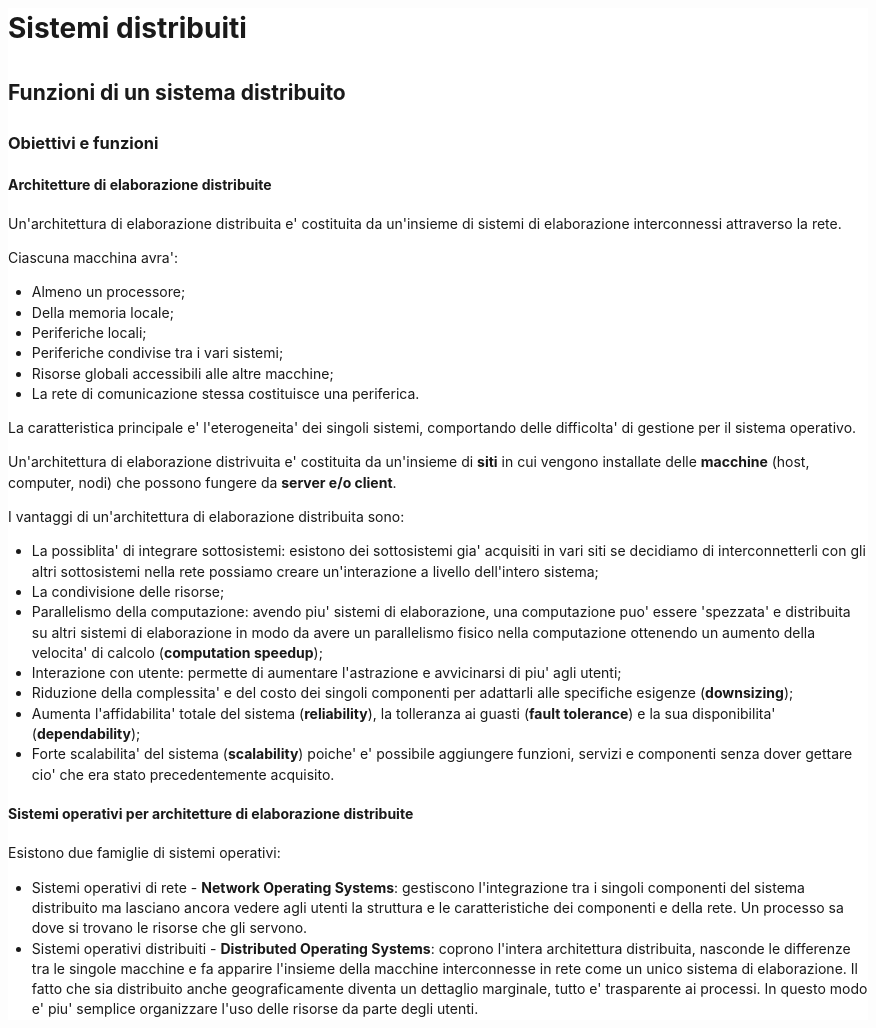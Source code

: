 # Sistemi distribuiti

## Funzioni di un sistema distribuito

### Obiettivi e funzioni

#### Architetture di elaborazione distribuite
Un'architettura di elaborazione distribuita e' costituita da un'insieme di sistemi di elaborazione interconnessi attraverso la rete.

Ciascuna macchina avra':
* Almeno un processore;
* Della memoria locale;
* Periferiche locali;
* Periferiche condivise tra i vari sistemi;
* Risorse globali accessibili alle altre macchine;
* La rete di comunicazione stessa costituisce una periferica.

La caratteristica principale e' l'eterogeneita' dei singoli sistemi, comportando delle difficolta' di gestione per il sistema operativo.

Un'architettura di elaborazione distrivuita e' costituita da un'insieme di **siti** in cui vengono installate delle **macchine** (host, computer, nodi) che possono fungere da **server e/o client**.

I vantaggi di un'architettura di elaborazione distribuita sono:
* La possiblita' di integrare sottosistemi: esistono dei sottosistemi gia' acquisiti in vari siti se decidiamo di interconnetterli con gli altri sottosistemi nella rete possiamo creare un'interazione a livello dell'intero sistema;
* La condivisione delle risorse;
* Parallelismo della computazione: avendo piu' sistemi di elaborazione, una computazione puo' essere 'spezzata' e distribuita su altri sistemi di elaborazione in modo da avere un parallelismo fisico nella computazione ottenendo un aumento della velocita' di calcolo (**computation speedup**);
* Interazione con utente: permette di aumentare l'astrazione e avvicinarsi di piu' agli utenti;
* Riduzione della complessita' e del costo dei singoli componenti per adattarli alle specifiche esigenze (**downsizing**);
* Aumenta l'affidabilita' totale del sistema (**reliability**), la tolleranza ai guasti (**fault tolerance**) e la sua disponibilita' (**dependability**);
* Forte scalabilita' del sistema (**scalability**) poiche' e' possibile aggiungere funzioni, servizi e componenti senza dover gettare cio' che era stato precedentemente acquisito.

#### Sistemi operativi per architetture di elaborazione distribuite
Esistono due famiglie di sistemi operativi:
* Sistemi operativi di rete - **Network Operating Systems**: gestiscono l'integrazione tra i singoli componenti del sistema distribuito ma lasciano ancora vedere agli utenti la struttura e le caratteristiche dei componenti e della rete. Un processo sa dove si trovano le risorse che gli servono.
* Sistemi operativi distribuiti - **Distributed Operating Systems**: coprono l'intera architettura distribuita, nasconde le differenze tra le singole macchine e fa apparire l'insieme della macchine interconnesse in rete come un unico sistema di elaborazione. Il fatto che sia distribuito anche geograficamente diventa un dettaglio marginale, tutto e' trasparente ai processi. In questo modo e' piu' semplice organizzare l'uso delle risorse da parte degli utenti.

